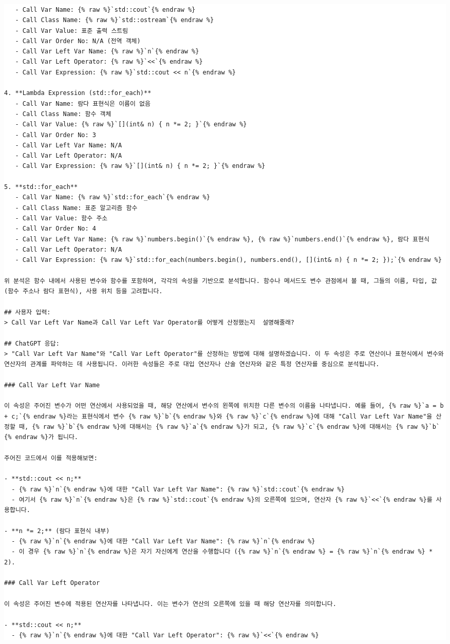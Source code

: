 ```{% endraw %}
   - Call Var Name: {% raw %}`std::cout`{% endraw %}
   - Call Class Name: {% raw %}`std::ostream`{% endraw %}
   - Call Var Value: 표준 출력 스트림
   - Call Var Order No: N/A (전역 객체)
   - Call Var Left Var Name: {% raw %}`n`{% endraw %}
   - Call Var Left Operator: {% raw %}`<<`{% endraw %}
   - Call Var Expression: {% raw %}`std::cout << n`{% endraw %}

4. **Lambda Expression (std::for_each)**
   - Call Var Name: 람다 표현식은 이름이 없음
   - Call Class Name: 함수 객체
   - Call Var Value: {% raw %}`[](int& n) { n *= 2; }`{% endraw %}
   - Call Var Order No: 3
   - Call Var Left Var Name: N/A
   - Call Var Left Operator: N/A
   - Call Var Expression: {% raw %}`[](int& n) { n *= 2; }`{% endraw %}

5. **std::for_each**
   - Call Var Name: {% raw %}`std::for_each`{% endraw %}
   - Call Class Name: 표준 알고리즘 함수
   - Call Var Value: 함수 주소
   - Call Var Order No: 4
   - Call Var Left Var Name: {% raw %}`numbers.begin()`{% endraw %}, {% raw %}`numbers.end()`{% endraw %}, 람다 표현식
   - Call Var Left Operator: N/A
   - Call Var Expression: {% raw %}`std::for_each(numbers.begin(), numbers.end(), [](int& n) { n *= 2; });`{% endraw %}

위 분석은 함수 내에서 사용된 변수와 함수를 포함하며, 각각의 속성을 기반으로 분석합니다. 함수나 메서드도 변수 관점에서 볼 때, 그들의 이름, 타입, 값(함수 주소나 람다 표현식), 사용 위치 등을 고려합니다.

## 사용자 입력:
> Call Var Left Var Name과 Call Var Left Var Operator를 어떻게 산정했는지  설명해줄래?

## ChatGPT 응답:
> "Call Var Left Var Name"와 "Call Var Left Operator"를 산정하는 방법에 대해 설명하겠습니다. 이 두 속성은 주로 연산이나 표현식에서 변수와 연산자의 관계를 파악하는 데 사용됩니다. 이러한 속성들은 주로 대입 연산자나 산술 연산자와 같은 특정 연산자를 중심으로 분석됩니다.

### Call Var Left Var Name

이 속성은 주어진 변수가 어떤 연산에서 사용되었을 때, 해당 연산에서 변수의 왼쪽에 위치한 다른 변수의 이름을 나타냅니다. 예를 들어, {% raw %}`a = b + c;`{% endraw %}라는 표현식에서 변수 {% raw %}`b`{% endraw %}와 {% raw %}`c`{% endraw %}에 대해 "Call Var Left Var Name"을 산정할 때, {% raw %}`b`{% endraw %}에 대해서는 {% raw %}`a`{% endraw %}가 되고, {% raw %}`c`{% endraw %}에 대해서는 {% raw %}`b`{% endraw %}가 됩니다.

주어진 코드에서 이를 적용해보면:

- **std::cout << n;** 
  - {% raw %}`n`{% endraw %}에 대한 "Call Var Left Var Name": {% raw %}`std::cout`{% endraw %}
  - 여기서 {% raw %}`n`{% endraw %}은 {% raw %}`std::cout`{% endraw %}의 오른쪽에 있으며, 연산자 {% raw %}`<<`{% endraw %}를 사용합니다.

- **n *= 2;** (람다 표현식 내부)
  - {% raw %}`n`{% endraw %}에 대한 "Call Var Left Var Name": {% raw %}`n`{% endraw %}
  - 이 경우 {% raw %}`n`{% endraw %}은 자기 자신에게 연산을 수행합니다 ({% raw %}`n`{% endraw %} = {% raw %}`n`{% endraw %} * 2).

### Call Var Left Operator

이 속성은 주어진 변수에 적용된 연산자를 나타냅니다. 이는 변수가 연산의 오른쪽에 있을 때 해당 연산자를 의미합니다.

- **std::cout << n;**
  - {% raw %}`n`{% endraw %}에 대한 "Call Var Left Operator": {% raw %}`<<`{% endraw %}
```